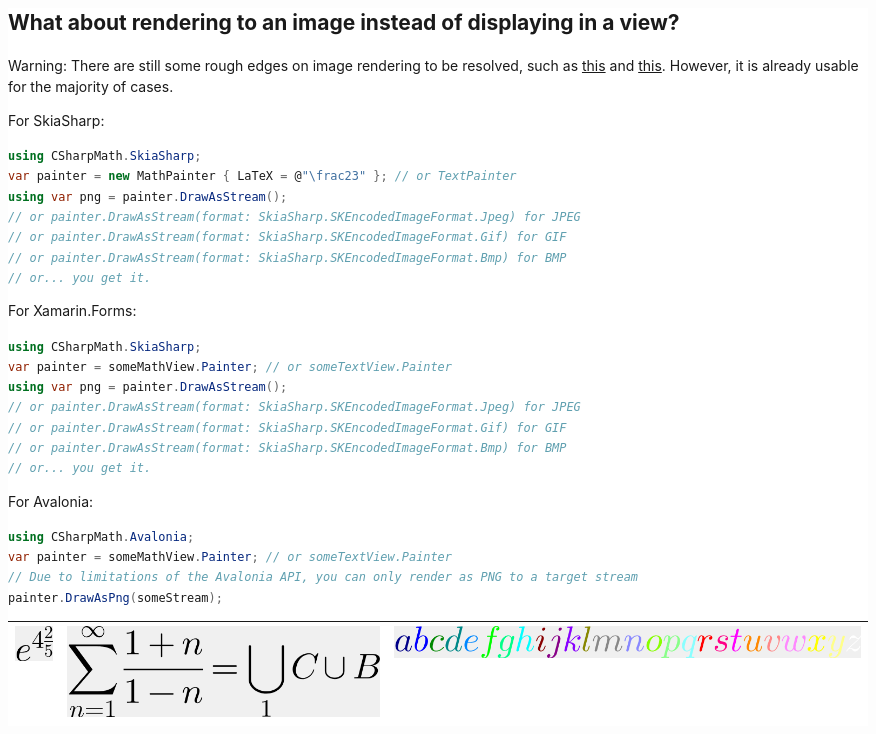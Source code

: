 ## What about rendering to an image instead of displaying in a view?
Warning: There are still some rough edges on image rendering to be resolved, such as [this](CSharpMath.Rendering.Tests/MathDisplay/AccentOverF.png) and [this](CSharpMath.Rendering.Tests/TextLeft/WideDisplayMaths.png). However, it is already usable for the majority of cases.

For SkiaSharp:
```cs
using CSharpMath.SkiaSharp;
var painter = new MathPainter { LaTeX = @"\frac23" }; // or TextPainter
using var png = painter.DrawAsStream();
// or painter.DrawAsStream(format: SkiaSharp.SKEncodedImageFormat.Jpeg) for JPEG
// or painter.DrawAsStream(format: SkiaSharp.SKEncodedImageFormat.Gif) for GIF
// or painter.DrawAsStream(format: SkiaSharp.SKEncodedImageFormat.Bmp) for BMP
// or... you get it.
```
For Xamarin.Forms:
```cs
using CSharpMath.SkiaSharp;
var painter = someMathView.Painter; // or someTextView.Painter
using var png = painter.DrawAsStream();
// or painter.DrawAsStream(format: SkiaSharp.SKEncodedImageFormat.Jpeg) for JPEG
// or painter.DrawAsStream(format: SkiaSharp.SKEncodedImageFormat.Gif) for GIF
// or painter.DrawAsStream(format: SkiaSharp.SKEncodedImageFormat.Bmp) for BMP
// or... you get it.
```
For Avalonia:
```cs
using CSharpMath.Avalonia;
var painter = someMathView.Painter; // or someTextView.Painter
// Due to limitations of the Avalonia API, you can only render as PNG to a target stream
painter.DrawAsPng(someStream);
```

![Cell 1](CSharpMath.Rendering.Tests/MathDisplay/ExponentWithFraction.png)|![Cell 2](CSharpMath.Rendering.Tests/MathDisplay/SummationWithCup.png)|![Cell 3](CSharpMath.Rendering.Tests/MathDisplay/Color.png)
-|-|-